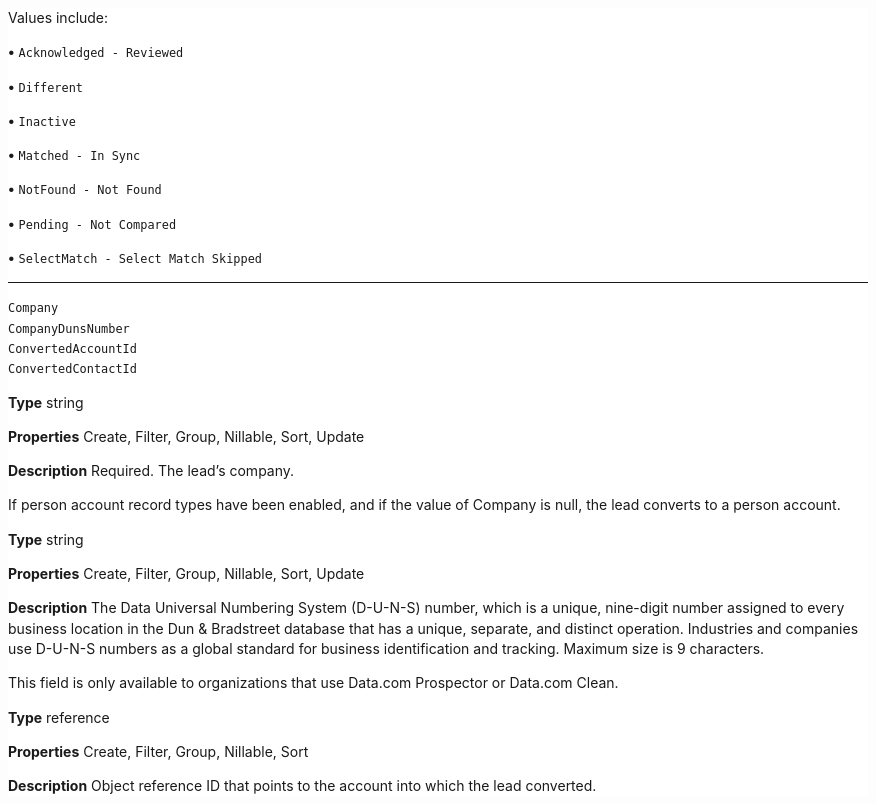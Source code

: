 Values include:

**•** `Acknowledged - Reviewed`

**•** `Different`

**•** `Inactive`

**•** `Matched - In Sync`

**•** `NotFound - Not Found`

**•** `Pending - Not Compared`

**•** `SelectMatch - Select Match Skipped`


-----

```
Company
CompanyDunsNumber
ConvertedAccountId
ConvertedContactId

```

**Type**
string

**Properties**
Create, Filter, Group, Nillable, Sort, Update

**Description**
Required. The lead’s company.

If person account record types have been enabled, and if the value of Company is null, the
lead converts to a person account.

**Type**
string

**Properties**
Create, Filter, Group, Nillable, Sort, Update

**Description**
The Data Universal Numbering System (D-U-N-S) number, which is a unique, nine-digit
number assigned to every business location in the Dun & Bradstreet database that has a
unique, separate, and distinct operation. Industries and companies use D-U-N-S numbers
as a global standard for business identification and tracking. Maximum size is 9 characters.

This field is only available to organizations that use Data.com Prospector or Data.com Clean.

**Type**
reference

**Properties**
Create, Filter, Group, Nillable, Sort

**Description**
Object reference ID that points to the account into which the lead converted.
